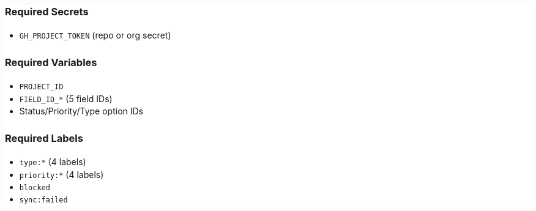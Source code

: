 ### Required Secrets
- `GH_PROJECT_TOKEN` (repo or org secret)

### Required Variables
- `PROJECT_ID`
- `FIELD_ID_*` (5 field IDs)
- Status/Priority/Type option IDs

### Required Labels
- `type:*` (4 labels)
- `priority:*` (4 labels)
- `blocked`
- `sync:failed`